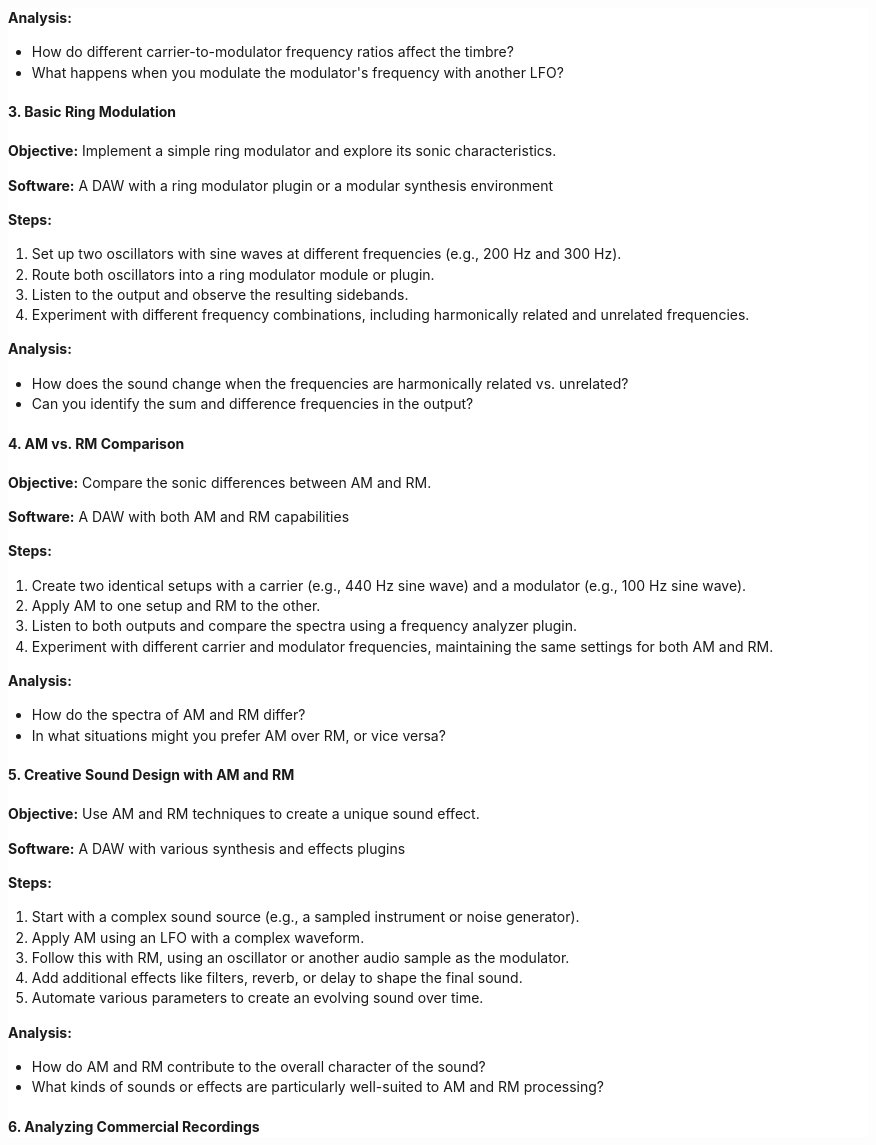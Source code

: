 **Analysis:**
- How do different carrier-to-modulator frequency ratios affect the timbre?
- What happens when you modulate the modulator's frequency with another LFO?

#### 3. Basic Ring Modulation

**Objective:** Implement a simple ring modulator and explore its sonic characteristics.

**Software:** A DAW with a ring modulator plugin or a modular synthesis environment

**Steps:**
1. Set up two oscillators with sine waves at different frequencies (e.g., 200 Hz and 300 Hz).
2. Route both oscillators into a ring modulator module or plugin.
3. Listen to the output and observe the resulting sidebands.
4. Experiment with different frequency combinations, including harmonically related and unrelated frequencies.

**Analysis:**
- How does the sound change when the frequencies are harmonically related vs. unrelated?
- Can you identify the sum and difference frequencies in the output?

#### 4. AM vs. RM Comparison

**Objective:** Compare the sonic differences between AM and RM.

**Software:** A DAW with both AM and RM capabilities

**Steps:**
1. Create two identical setups with a carrier (e.g., 440 Hz sine wave) and a modulator (e.g., 100 Hz sine wave).
2. Apply AM to one setup and RM to the other.
3. Listen to both outputs and compare the spectra using a frequency analyzer plugin.
4. Experiment with different carrier and modulator frequencies, maintaining the same settings for both AM and RM.

**Analysis:**
- How do the spectra of AM and RM differ?
- In what situations might you prefer AM over RM, or vice versa?

#### 5. Creative Sound Design with AM and RM

**Objective:** Use AM and RM techniques to create a unique sound effect.

**Software:** A DAW with various synthesis and effects plugins

**Steps:**
1. Start with a complex sound source (e.g., a sampled instrument or noise generator).
2. Apply AM using an LFO with a complex waveform.
3. Follow this with RM, using an oscillator or another audio sample as the modulator.
4. Add additional effects like filters, reverb, or delay to shape the final sound.
5. Automate various parameters to create an evolving sound over time.

**Analysis:**
- How do AM and RM contribute to the overall character of the sound?
- What kinds of sounds or effects are particularly well-suited to AM and RM processing?

#### 6. Analyzing Commercial Recordings
